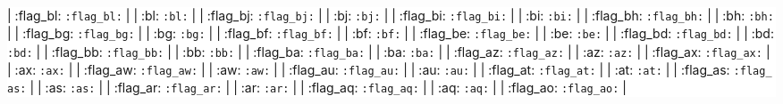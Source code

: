 | :flag_bl: `:flag_bl:` |
| :bl: `:bl:` |
| :flag_bj: `:flag_bj:` |
| :bj: `:bj:` |
| :flag_bi: `:flag_bi:` |
| :bi: `:bi:` |
| :flag_bh: `:flag_bh:` |
| :bh: `:bh:` |
| :flag_bg: `:flag_bg:` |
| :bg: `:bg:` |
| :flag_bf: `:flag_bf:` |
| :bf: `:bf:` |
| :flag_be: `:flag_be:` |
| :be: `:be:` |
| :flag_bd: `:flag_bd:` |
| :bd: `:bd:` |
| :flag_bb: `:flag_bb:` |
| :bb: `:bb:` |
| :flag_ba: `:flag_ba:` |
| :ba: `:ba:` |
| :flag_az: `:flag_az:` |
| :az: `:az:` |
| :flag_ax: `:flag_ax:` |
| :ax: `:ax:` |
| :flag_aw: `:flag_aw:` |
| :aw: `:aw:` |
| :flag_au: `:flag_au:` |
| :au: `:au:` |
| :flag_at: `:flag_at:` |
| :at: `:at:` |
| :flag_as: `:flag_as:` |
| :as: `:as:` |
| :flag_ar: `:flag_ar:` |
| :ar: `:ar:` |
| :flag_aq: `:flag_aq:` |
| :aq: `:aq:` |
| :flag_ao: `:flag_ao:` |